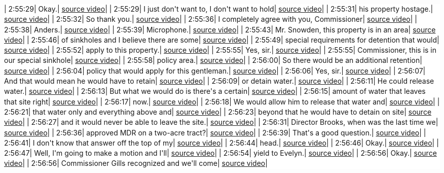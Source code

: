 | 2:55:29| Okay.| [source video](https://archive.org/details/co-com-r-267-200727?start=10529)|
| 2:55:29| I just don't want to, I don't want to hold| [source video](https://archive.org/details/co-com-r-267-200727?start=10529)|
| 2:55:31| his property hostage.| [source video](https://archive.org/details/co-com-r-267-200727?start=10531)|
| 2:55:32| So thank you.| [source video](https://archive.org/details/co-com-r-267-200727?start=10532)|
| 2:55:36| I completely agree with you, Commissioner| [source video](https://archive.org/details/co-com-r-267-200727?start=10536)|
| 2:55:38| Anders.| [source video](https://archive.org/details/co-com-r-267-200727?start=10538)|
| 2:55:39| Microphone.| [source video](https://archive.org/details/co-com-r-267-200727?start=10539)|
| 2:55:43| Mr. Snowden, this property is in an area| [source video](https://archive.org/details/co-com-r-267-200727?start=10543)|
| 2:55:46| of sinkholes and I believe there are some| [source video](https://archive.org/details/co-com-r-267-200727?start=10546)|
| 2:55:49| special requirements for detention that would| [source video](https://archive.org/details/co-com-r-267-200727?start=10549)|
| 2:55:52| apply to this property.| [source video](https://archive.org/details/co-com-r-267-200727?start=10552)|
| 2:55:55| Yes, sir.| [source video](https://archive.org/details/co-com-r-267-200727?start=10555)|
| 2:55:55| Commissioner, this is in our special sinkhole| [source video](https://archive.org/details/co-com-r-267-200727?start=10555)|
| 2:55:58| policy area.| [source video](https://archive.org/details/co-com-r-267-200727?start=10558)|
| 2:56:00| So there would be an additional retention| [source video](https://archive.org/details/co-com-r-267-200727?start=10560)|
| 2:56:04| policy that would apply for this gentleman.| [source video](https://archive.org/details/co-com-r-267-200727?start=10564)|
| 2:56:06| Yes, sir.| [source video](https://archive.org/details/co-com-r-267-200727?start=10566)|
| 2:56:07| And that would mean he would have to retain| [source video](https://archive.org/details/co-com-r-267-200727?start=10567)|
| 2:56:09| or detain water.| [source video](https://archive.org/details/co-com-r-267-200727?start=10569)|
| 2:56:11| He could release water.| [source video](https://archive.org/details/co-com-r-267-200727?start=10571)|
| 2:56:13| But what we would do is there's a certain| [source video](https://archive.org/details/co-com-r-267-200727?start=10573)|
| 2:56:15| amount of water that leaves that site right| [source video](https://archive.org/details/co-com-r-267-200727?start=10575)|
| 2:56:17| now.| [source video](https://archive.org/details/co-com-r-267-200727?start=10577)|
| 2:56:18| We would allow him to release that water and| [source video](https://archive.org/details/co-com-r-267-200727?start=10578)|
| 2:56:21| that water only and everything above and| [source video](https://archive.org/details/co-com-r-267-200727?start=10581)|
| 2:56:23| beyond that he would have to detain on site| [source video](https://archive.org/details/co-com-r-267-200727?start=10583)|
| 2:56:27| and it would never be able to leave the site.| [source video](https://archive.org/details/co-com-r-267-200727?start=10587)|
| 2:56:31| Director Brooks, when was the last time we| [source video](https://archive.org/details/co-com-r-267-200727?start=10591)|
| 2:56:36| approved MDR on a two-acre tract?| [source video](https://archive.org/details/co-com-r-267-200727?start=10596)|
| 2:56:39| That's a good question.| [source video](https://archive.org/details/co-com-r-267-200727?start=10599)|
| 2:56:41| I don't know that answer off the top of my| [source video](https://archive.org/details/co-com-r-267-200727?start=10601)|
| 2:56:44| head.| [source video](https://archive.org/details/co-com-r-267-200727?start=10604)|
| 2:56:46| Okay.| [source video](https://archive.org/details/co-com-r-267-200727?start=10606)|
| 2:56:47| Well, I'm going to make a motion and I'll| [source video](https://archive.org/details/co-com-r-267-200727?start=10607)|
| 2:56:54| yield to Evelyn.| [source video](https://archive.org/details/co-com-r-267-200727?start=10614)|
| 2:56:56| Okay.| [source video](https://archive.org/details/co-com-r-267-200727?start=10616)|
| 2:56:56| Commissioner Gills recognized and we'll come| [source video](https://archive.org/details/co-com-r-267-200727?start=10616)|